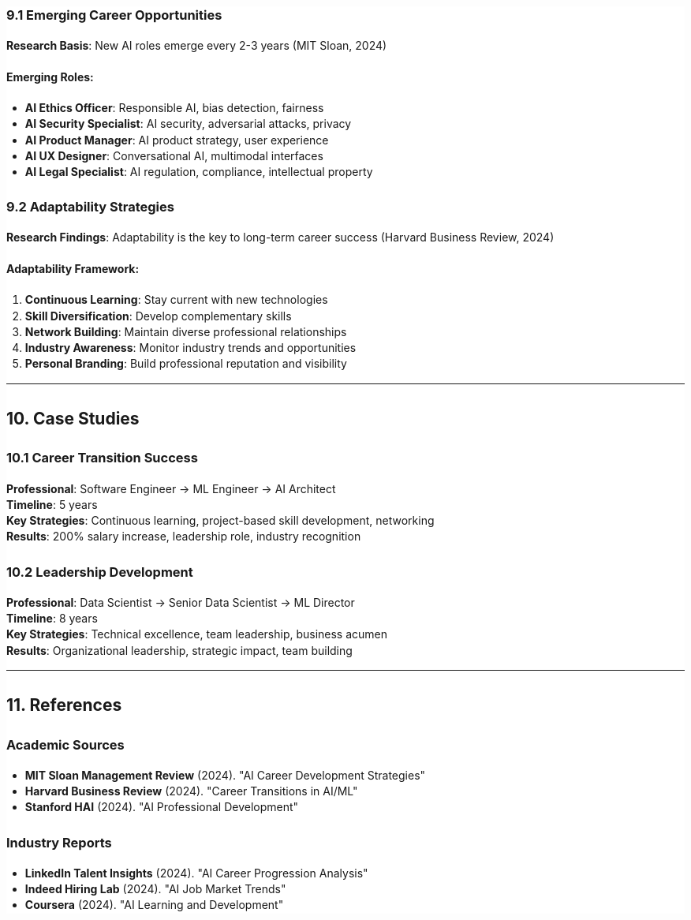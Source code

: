 ### 9.1 Emerging Career Opportunities

**Research Basis**: New AI roles emerge every 2-3 years (MIT Sloan, 2024)

#### Emerging Roles:
- **AI Ethics Officer**: Responsible AI, bias detection, fairness
- **AI Security Specialist**: AI security, adversarial attacks, privacy
- **AI Product Manager**: AI product strategy, user experience
- **AI UX Designer**: Conversational AI, multimodal interfaces
- **AI Legal Specialist**: AI regulation, compliance, intellectual property

### 9.2 Adaptability Strategies

**Research Findings**: Adaptability is the key to long-term career success (Harvard Business Review, 2024)

#### Adaptability Framework:
1. **Continuous Learning**: Stay current with new technologies
2. **Skill Diversification**: Develop complementary skills
3. **Network Building**: Maintain diverse professional relationships
4. **Industry Awareness**: Monitor industry trends and opportunities
5. **Personal Branding**: Build professional reputation and visibility

---

## 10. Case Studies

### 10.1 Career Transition Success

**Professional**: Software Engineer → ML Engineer → AI Architect  
**Timeline**: 5 years  
**Key Strategies**: Continuous learning, project-based skill development, networking  
**Results**: 200% salary increase, leadership role, industry recognition

### 10.2 Leadership Development

**Professional**: Data Scientist → Senior Data Scientist → ML Director  
**Timeline**: 8 years  
**Key Strategies**: Technical excellence, team leadership, business acumen  
**Results**: Organizational leadership, strategic impact, team building

---

## 11. References

### Academic Sources
- **MIT Sloan Management Review** (2024). "AI Career Development Strategies"
- **Harvard Business Review** (2024). "Career Transitions in AI/ML"
- **Stanford HAI** (2024). "AI Professional Development"

### Industry Reports
- **LinkedIn Talent Insights** (2024). "AI Career Progression Analysis"
- **Indeed Hiring Lab** (2024). "AI Job Market Trends"
- **Coursera** (2024). "AI Learning and Development"
